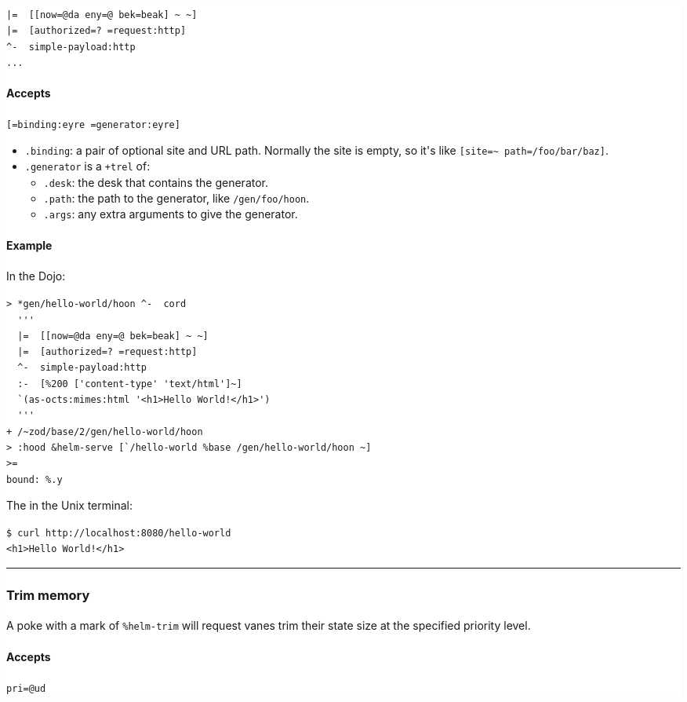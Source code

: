 ```hoon
|=  [[now=@da eny=@ bek=beak] ~ ~]
|=  [authorized=? =request:http]
^-  simple-payload:http
...
```

#### Accepts

```hoon
[=binding:eyre =generator:eyre]
```

- `.binding`: a pair of optional site and URL path. Normally the site is empty, so it's like `[site=~ path=/foo/bar/baz]`.
- `.generator` is a `+trel` of:
    - `.desk`: the desk that contains the generator.
    - `.path`: the path to the generator, like `/gen/foo/hoon`.
    - `.args`: any extra arguments to give the generator.

#### Example

In the Dojo:

```
> *gen/hello-world/hoon ^-  cord
  '''
  |=  [[now=@da eny=@ bek=beak] ~ ~]
  |=  [authorized=? =request:http]
  ^-  simple-payload:http
  :-  [%200 ['content-type' 'text/html']~]
  `(as-octs:mimes:html '<h1>Hello World!</h1>')
  '''
+ /~zod/base/2/gen/hello-world/hoon
> :hood &helm-serve [`/hello-world %base /gen/hello-world/hoon ~]
>=
bound: %.y
```

The in the Unix terminal:

```
$ curl http://localhost:8080/hello-world
<h1>Hello World!</h1>
```

---

### Trim memory

A poke with a mark of `%helm-trim` will request vanes trim their state size at the specified priority level.

#### Accepts

```hoon
pri=@ud
```
